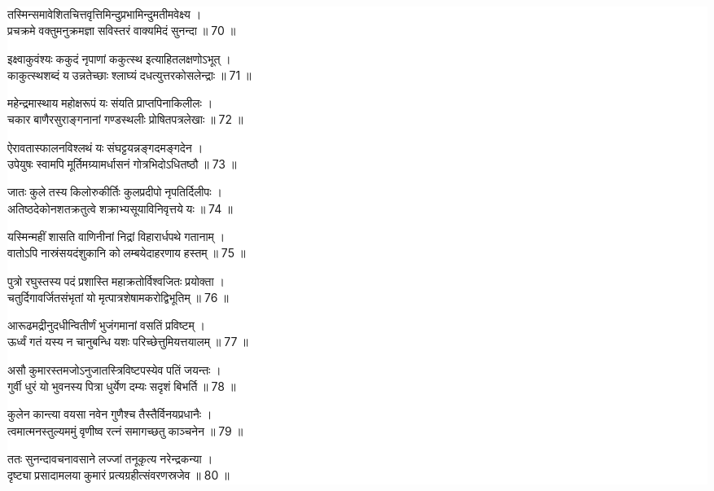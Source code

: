 तस्मिन्समावेशितचित्तवृत्तिमिन्दुप्रभामिन्दुमतीमवेक्ष्य ।  
प्रचक्रमे वक्तुमनुक्रमज्ञा सविस्तरं वाक्यमिदं सुनन्दा ॥ 70 ॥  
<div class="js_include" url="/kAvyam/TIkA/padyam/kAlidAsaH/raghuvaMsham/mallinAthaH/06/70.md"  newLevelForH1="4"> </div>
  
इक्ष्वाकुवंश्यः ककुदं नृपाणां ककुत्स्थ इत्याहितलक्षणोऽभूत् ।  
काकुत्स्थशब्दं य उन्नतेच्छाः श्लाघ्यं दधत्युत्तरकोसलेन्द्राः ॥ 71 ॥  
<div class="js_include" url="/kAvyam/TIkA/padyam/kAlidAsaH/raghuvaMsham/mallinAthaH/06/71.md"  newLevelForH1="4"> </div>
  
महेन्द्रमास्थाय महोक्षरूपं यः संयति प्राप्तपिनाकिलीलः ।  
चकार बाणैरसुराङ्गनानां गण्डस्थलीः प्रोषितपत्रलेखाः ॥ 72 ॥  
<div class="js_include" url="/kAvyam/TIkA/padyam/kAlidAsaH/raghuvaMsham/mallinAthaH/06/72.md"  newLevelForH1="4"> </div>
  
ऐरावतास्फालनविश्लथं यः संघट्टयन्नङ्गदमङ्गदेन ।  
उपेयुषः स्वामपि मूर्तिमग्र्यामर्धासनं गोत्रभिदोऽधितष्ठौ ॥ 73 ॥  
<div class="js_include" url="/kAvyam/TIkA/padyam/kAlidAsaH/raghuvaMsham/mallinAthaH/06/73.md"  newLevelForH1="4"> </div>
  
जातः कुले तस्य किलोरुकीर्तिः कुलप्रदीपो नृपतिर्दिलीपः ।  
अतिष्ठदेकोनशतक्रतुत्वे शक्राभ्यसूयाविनिवृत्तये यः ॥ 74 ॥  
<div class="js_include" url="/kAvyam/TIkA/padyam/kAlidAsaH/raghuvaMsham/mallinAthaH/06/74.md"  newLevelForH1="4"> </div>
  

यस्मिन्महीं शासति वाणिनीनां निद्रां विहारार्धपथे गतानाम् ।  
वातोऽपि नास्रंसयदंशुकानि को लम्बयेदाहरणाय हस्तम् ॥ 75 ॥  
<div class="js_include" url="/kAvyam/TIkA/padyam/kAlidAsaH/raghuvaMsham/mallinAthaH/06/75.md"  newLevelForH1="4"> </div>
  

पुत्रो रघुस्तस्य पदं प्रशास्ति महाक्रतोर्विश्वजितः प्रयोक्ता ।  
चतुर्दिगावर्जितसंभृतां यो मृत्पात्रशेषामकरोद्विभूतिम् ॥ 76 ॥  
<div class="js_include" url="/kAvyam/TIkA/padyam/kAlidAsaH/raghuvaMsham/mallinAthaH/06/76.md"  newLevelForH1="4"> </div>
  
आरूढमद्रीनुदधीन्वितीर्णं भुजंगमानां वसतिं प्रविष्टम् ।  
ऊर्ध्वं गतं यस्य न चानुबन्धि यशः परिच्छेत्तुमियत्तयालम् ॥ 77 ॥  
<div class="js_include" url="/kAvyam/TIkA/padyam/kAlidAsaH/raghuvaMsham/mallinAthaH/06/77.md"  newLevelForH1="4"> </div>
  
असौ कुमारस्तमजोऽनुजातस्त्रिविष्टपस्येव पतिं जयन्तः ।  
गुर्वी धुरं यो भुवनस्य पित्रा धुर्येण दम्यः सदृशं बिभर्ति ॥ 78 ॥  
<div class="js_include" url="/kAvyam/TIkA/padyam/kAlidAsaH/raghuvaMsham/mallinAthaH/06/78.md"  newLevelForH1="4"> </div>
  
कुलेन कान्त्या वयसा नवेन गुणैश्च तैस्तैर्विनयप्रधानैः ।  
त्वमात्मनस्तुल्यममुं वृणीष्व रत्नं समागच्छतु काञ्चनेन ॥ 79 ॥  
<div class="js_include" url="/kAvyam/TIkA/padyam/kAlidAsaH/raghuvaMsham/mallinAthaH/06/79.md"  newLevelForH1="4"> </div>
  
ततः सुनन्दावचनावसाने लज्जां तनूकृत्य नरेन्द्रकन्या ।  
दृष्ट्या प्रसादामलया कुमारं प्रत्यग्रहीत्संवरणस्रजेव ॥ 80 ॥  
<div class="js_include" url="/kAvyam/TIkA/padyam/kAlidAsaH/raghuvaMsham/mallinAthaH/06/80.md"  newLevelForH1="4"> </div>
  
